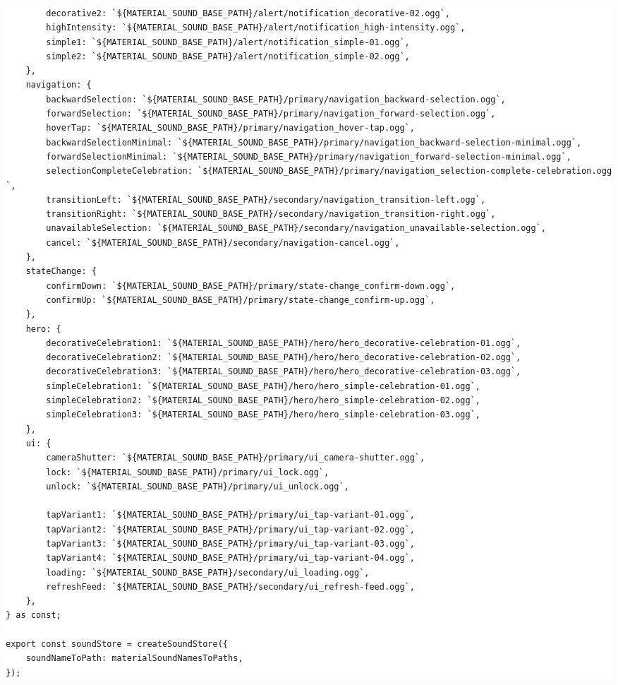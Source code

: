 ```tsx
		decorative2: `${MATERIAL_SOUND_BASE_PATH}/alert/notification_decorative-02.ogg`,
		highIntensity: `${MATERIAL_SOUND_BASE_PATH}/alert/notification_high-intensity.ogg`,
		simple1: `${MATERIAL_SOUND_BASE_PATH}/alert/notification_simple-01.ogg`,
		simple2: `${MATERIAL_SOUND_BASE_PATH}/alert/notification_simple-02.ogg`,
	},
	navigation: {
		backwardSelection: `${MATERIAL_SOUND_BASE_PATH}/primary/navigation_backward-selection.ogg`,
		forwardSelection: `${MATERIAL_SOUND_BASE_PATH}/primary/navigation_forward-selection.ogg`,
		hoverTap: `${MATERIAL_SOUND_BASE_PATH}/primary/navigation_hover-tap.ogg`,
		backwardSelectionMinimal: `${MATERIAL_SOUND_BASE_PATH}/primary/navigation_backward-selection-minimal.ogg`,
		forwardSelectionMinimal: `${MATERIAL_SOUND_BASE_PATH}/primary/navigation_forward-selection-minimal.ogg`,
		selectionCompleteCelebration: `${MATERIAL_SOUND_BASE_PATH}/primary/navigation_selection-complete-celebration.ogg`,
		transitionLeft: `${MATERIAL_SOUND_BASE_PATH}/secondary/navigation_transition-left.ogg`,
		transitionRight: `${MATERIAL_SOUND_BASE_PATH}/secondary/navigation_transition-right.ogg`,
		unavailableSelection: `${MATERIAL_SOUND_BASE_PATH}/secondary/navigation_unavailable-selection.ogg`,
		cancel: `${MATERIAL_SOUND_BASE_PATH}/secondary/navigation-cancel.ogg`,
	},
	stateChange: {
		confirmDown: `${MATERIAL_SOUND_BASE_PATH}/primary/state-change_confirm-down.ogg`,
		confirmUp: `${MATERIAL_SOUND_BASE_PATH}/primary/state-change_confirm-up.ogg`,
	},
	hero: {
		decorativeCelebration1: `${MATERIAL_SOUND_BASE_PATH}/hero/hero_decorative-celebration-01.ogg`,
		decorativeCelebration2: `${MATERIAL_SOUND_BASE_PATH}/hero/hero_decorative-celebration-02.ogg`,
		decorativeCelebration3: `${MATERIAL_SOUND_BASE_PATH}/hero/hero_decorative-celebration-03.ogg`,
		simpleCelebration1: `${MATERIAL_SOUND_BASE_PATH}/hero/hero_simple-celebration-01.ogg`,
		simpleCelebration2: `${MATERIAL_SOUND_BASE_PATH}/hero/hero_simple-celebration-02.ogg`,
		simpleCelebration3: `${MATERIAL_SOUND_BASE_PATH}/hero/hero_simple-celebration-03.ogg`,
	},
	ui: {
		cameraShutter: `${MATERIAL_SOUND_BASE_PATH}/primary/ui_camera-shutter.ogg`,
		lock: `${MATERIAL_SOUND_BASE_PATH}/primary/ui_lock.ogg`,
		unlock: `${MATERIAL_SOUND_BASE_PATH}/primary/ui_unlock.ogg`,

		tapVariant1: `${MATERIAL_SOUND_BASE_PATH}/primary/ui_tap-variant-01.ogg`,
		tapVariant2: `${MATERIAL_SOUND_BASE_PATH}/primary/ui_tap-variant-02.ogg`,
		tapVariant3: `${MATERIAL_SOUND_BASE_PATH}/primary/ui_tap-variant-03.ogg`,
		tapVariant4: `${MATERIAL_SOUND_BASE_PATH}/primary/ui_tap-variant-04.ogg`,
		loading: `${MATERIAL_SOUND_BASE_PATH}/secondary/ui_loading.ogg`,
		refreshFeed: `${MATERIAL_SOUND_BASE_PATH}/secondary/ui_refresh-feed.ogg`,
	},
} as const;

export const soundStore = createSoundStore({
	soundNameToPath: materialSoundNamesToPaths,
});
```
